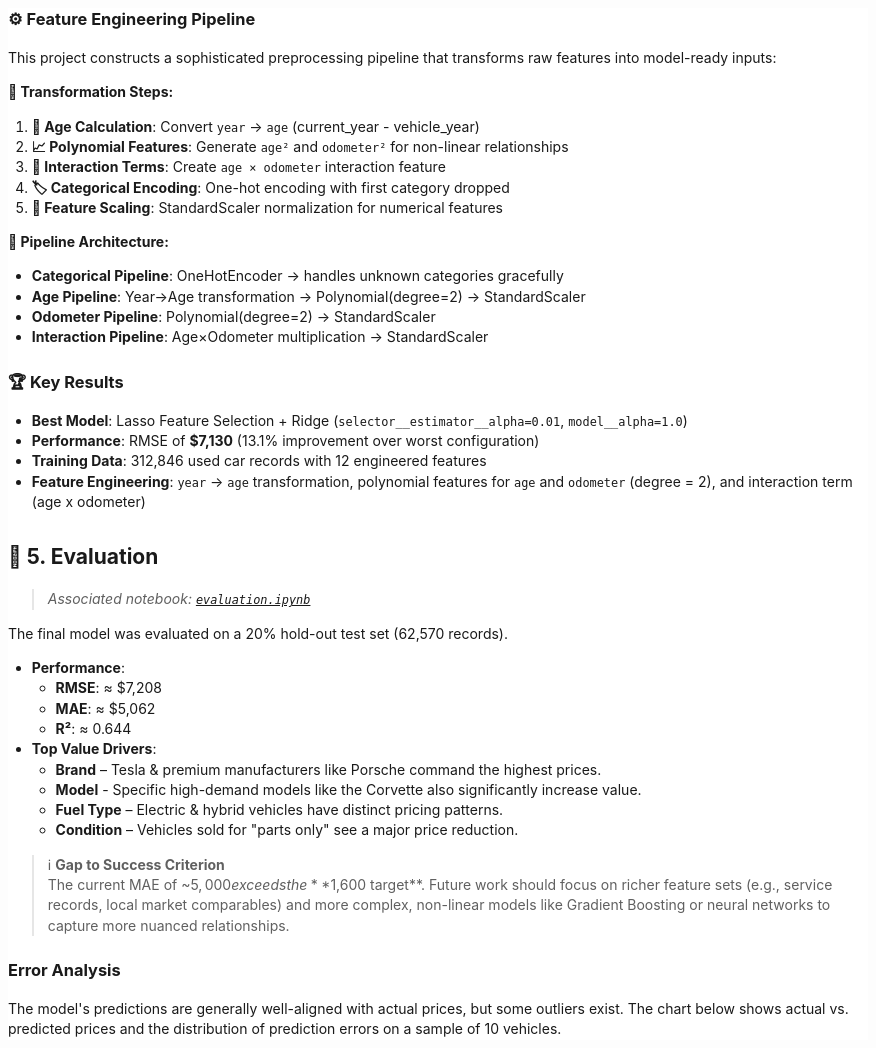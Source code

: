 
### ⚙️ Feature Engineering Pipeline
This project constructs a sophisticated preprocessing pipeline that transforms raw features into model-ready inputs:

**🔧 Transformation Steps:**
1. **📅 Age Calculation**: Convert `year` → `age` (current_year - vehicle_year)
2. **📈 Polynomial Features**: Generate `age²` and `odometer²` for non-linear relationships
3. **🔗 Interaction Terms**: Create `age × odometer` interaction feature
4. **🏷️ Categorical Encoding**: One-hot encoding with first category dropped
5. **📏 Feature Scaling**: StandardScaler normalization for numerical features

**🎯 Pipeline Architecture:**
- **Categorical Pipeline**: OneHotEncoder → handles unknown categories gracefully
- **Age Pipeline**: Year→Age transformation → Polynomial(degree=2) → StandardScaler  
- **Odometer Pipeline**: Polynomial(degree=2) → StandardScaler
- **Interaction Pipeline**: Age×Odometer multiplication → StandardScaler

### 🏆 Key Results
- **Best Model**: Lasso Feature Selection + Ridge (`selector__estimator__alpha=0.01`, `model__alpha=1.0`)
- **Performance**: RMSE of **$7,130** (13.1% improvement over worst configuration)
- **Training Data**: 312,846 used car records with 12 engineered features
- **Feature Engineering**: `year` → `age` transformation, polynomial features for `age` and `odometer` (degree = 2), and interaction term (age x odometer)


## 💯 5. Evaluation

> *Associated notebook: [`evaluation.ipynb`](notebooks/evaluation.ipynb)*

The final model was evaluated on a 20% hold-out test set (62,570 records).

*   **Performance**:
    *   **RMSE**: ≈ $7,208
    *   **MAE**: ≈ $5,062
    *   **R²**: ≈ 0.644
*   **Top Value Drivers**:
    *   **Brand** – Tesla & premium manufacturers like Porsche command the highest prices.
    *   **Model** - Specific high-demand models like the Corvette also significantly increase value.
    *   **Fuel Type** – Electric & hybrid vehicles have distinct pricing patterns.
    *   **Condition** – Vehicles sold for "parts only" see a major price reduction.

> ℹ️ **Gap to Success Criterion**  
> The current MAE of ~$5,000 exceeds the **$1,600 target**. Future work should focus on richer feature sets (e.g., service records, local market comparables) and more complex, non-linear models like Gradient Boosting or neural networks to capture more nuanced relationships.

### Error Analysis
The model's predictions are generally well-aligned with actual prices, but some outliers exist. The chart below shows actual vs. predicted prices and the distribution of prediction errors on a sample of 10 vehicles.
